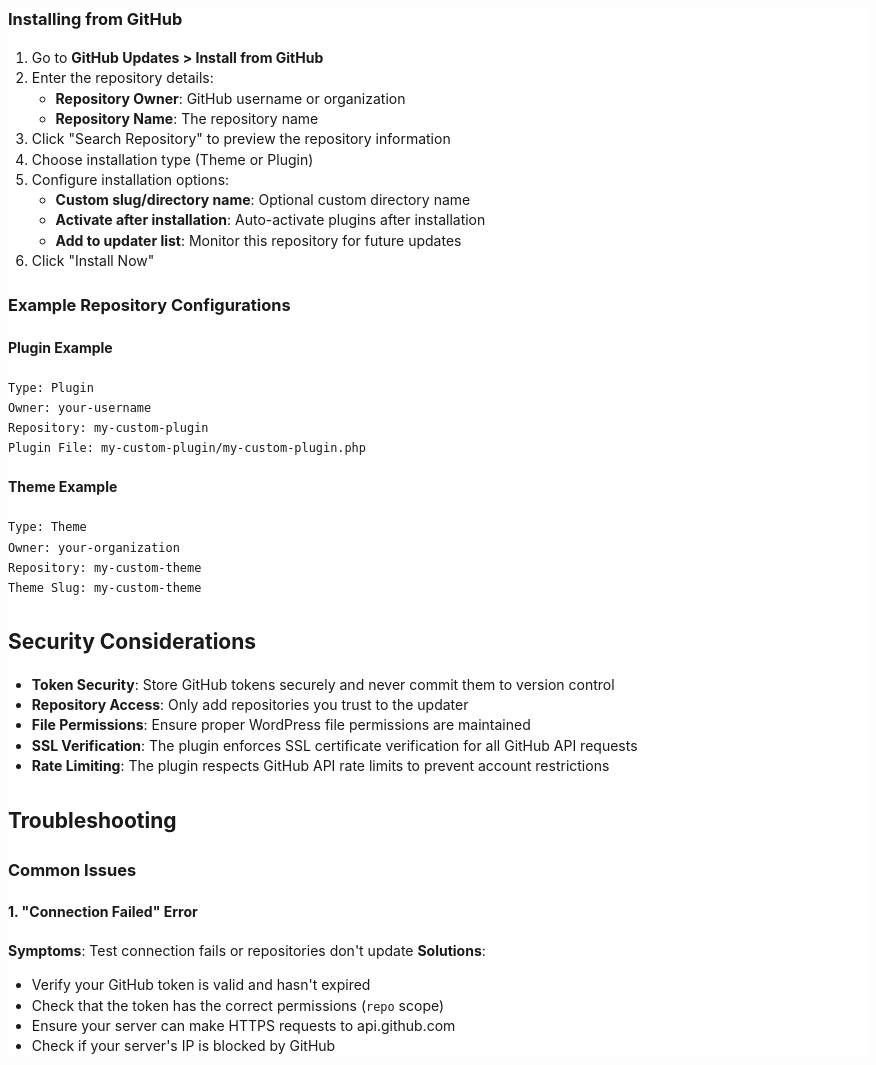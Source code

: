 ### Installing from GitHub

1. Go to **GitHub Updates > Install from GitHub**
2. Enter the repository details:
   - **Repository Owner**: GitHub username or organization
   - **Repository Name**: The repository name
3. Click "Search Repository" to preview the repository information
4. Choose installation type (Theme or Plugin)
5. Configure installation options:
   - **Custom slug/directory name**: Optional custom directory name
   - **Activate after installation**: Auto-activate plugins after installation
   - **Add to updater list**: Monitor this repository for future updates
6. Click "Install Now"

### Example Repository Configurations

#### Plugin Example
```
Type: Plugin
Owner: your-username
Repository: my-custom-plugin
Plugin File: my-custom-plugin/my-custom-plugin.php
```

#### Theme Example
```
Type: Theme
Owner: your-organization
Repository: my-custom-theme
Theme Slug: my-custom-theme
```

## Security Considerations

- **Token Security**: Store GitHub tokens securely and never commit them to version control
- **Repository Access**: Only add repositories you trust to the updater
- **File Permissions**: Ensure proper WordPress file permissions are maintained
- **SSL Verification**: The plugin enforces SSL certificate verification for all GitHub API requests
- **Rate Limiting**: The plugin respects GitHub API rate limits to prevent account restrictions

## Troubleshooting

### Common Issues

#### 1. "Connection Failed" Error
**Symptoms**: Test connection fails or repositories don't update
**Solutions**:
- Verify your GitHub token is valid and hasn't expired
- Check that the token has the correct permissions (`repo` scope)
- Ensure your server can make HTTPS requests to api.github.com
- Check if your server's IP is blocked by GitHub
